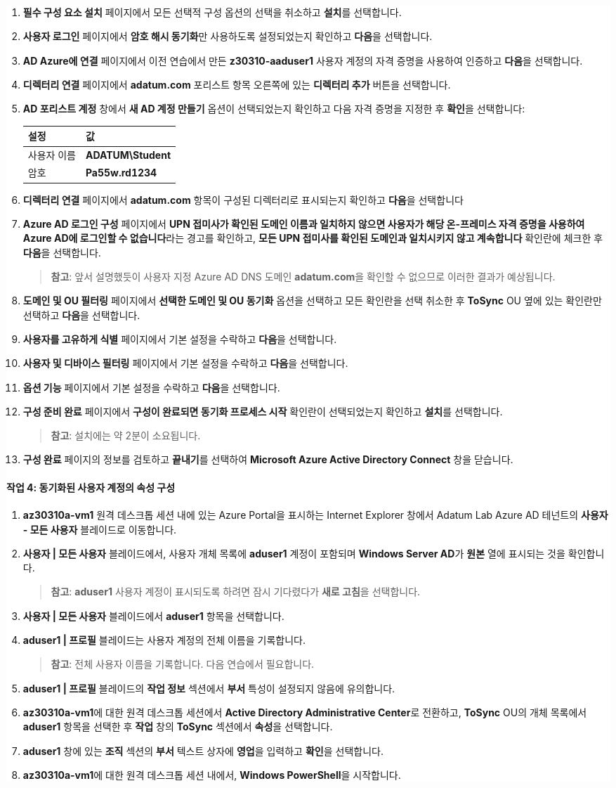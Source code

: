1. **필수 구성 요소 설치** 페이지에서 모든 선택적 구성 옵션의 선택을 취소하고 **설치**를 선택합니다.

1. **사용자 로그인** 페이지에서 **암호 해시 동기화**만 사용하도록 설정되었는지 확인하고 **다음**을 선택합니다.

1. **AD Azure에 연결** 페이지에서 이전 연습에서 만든 **z30310-aaduser1** 사용자 계정의 자격 증명을 사용하여 인증하고 **다음**을 선택합니다. 

1. **디렉터리 연결** 페이지에서 **adatum.com** 포리스트 항목 오른쪽에 있는 **디렉터리 추가** 버튼을 선택합니다.

1. **AD 포리스트 계정** 창에서 **새 AD 계정 만들기** 옵션이 선택되었는지 확인하고 다음 자격 증명을 지정한 후 **확인**을 선택합니다:

    | 설정 | 값 | 
    | --- | --- |
    | 사용자 이름 | **ADATUM\Student** |
    | 암호 | **Pa55w.rd1234** |

1. **디렉터리 연결** 페이지에서 **adatum.com** 항목이 구성된 디렉터리로 표시되는지 확인하고 **다음**을 선택합니다

1. **Azure AD 로그인 구성** 페이지에서 **UPN 접미사가 확인된 도메인 이름과 일치하지 않으면 사용자가 해당 온-프레미스 자격 증명을 사용하여 Azure AD에 로그인할 수 없습니다**라는 경고를 확인하고, **모든 UPN 접미사를 확인된 도메인과 일치시키지 않고 계속합니다** 확인란에 체크한 후 **다음**을 선택합니다.

    > **참고**: 앞서 설명했듯이 사용자 지정 Azure AD DNS 도메인 **adatum.com**을 확인할 수 없으므로 이러한 결과가 예상됩니다.

1. **도메인 및 OU 필터링** 페이지에서 **선택한 도메인 및 OU 동기화** 옵션을 선택하고 모든 확인란을 선택 취소한 후 **ToSync** OU 옆에 있는 확인란만 선택하고 **다음**을 선택합니다.

1. **사용자를 고유하게 식별** 페이지에서 기본 설정을 수락하고 **다음**을 선택합니다.

1. **사용자 및 디바이스 필터링** 페이지에서 기본 설정을 수락하고 **다음**을 선택합니다.

1. **옵션 기능** 페이지에서 기본 설정을 수락하고 **다음**을 선택합니다.

1. **구성 준비 완료** 페이지에서 **구성이 완료되면 동기화 프로세스 시작** 확인란이 선택되었는지 확인하고 **설치**를 선택합니다.

    > **참고**: 설치에는 약 2분이 소요됩니다.

1. **구성 완료** 페이지의 정보를 검토하고 **끝내기**를 선택하여 **Microsoft Azure Active Directory Connect** 창을 닫습니다.


#### 작업 4: 동기화된 사용자 계정의 속성 구성

1. **az30310a-vm1** 원격 데스크톱 세션 내에 있는 Azure Portal을 표시하는 Internet Explorer 창에서 Adatum Lab Azure AD 테넌트의 **사용자 - 모든 사용자** 블레이드로 이동합니다.

1. **사용자 | 모든 사용자** 블레이드에서, 사용자 개체 목록에 **aduser1** 계정이 포함되며 **Windows Server AD**가 **원본** 열에 표시되는 것을 확인합니다.

    > **참고**: **aduser1** 사용자 계정이 표시되도록 하려면 잠시 기다렸다가 **새로 고침**을 선택합니다.

1. **사용자 | 모든 사용자** 블레이드에서 **aduser1** 항목을 선택합니다.

1. **aduser1 | 프로필** 블레이드는 사용자 계정의 전체 이름을 기록합니다.

    > **참고**: 전체 사용자 이름을 기록합니다. 다음 연습에서 필요합니다.

1. **aduser1 | 프로필** 블레이드의 **작업 정보** 섹션에서 **부서** 특성이 설정되지 않음에 유의합니다.

1. **az30310a-vm1**에 대한 원격 데스크톱 세션에서 **Active Directory Administrative Center**로 전환하고, **ToSync** OU의 개체 목록에서 **aduser1** 항목을 선택한 후 **작업** 창의 **ToSync** 섹션에서 **속성**을 선택합니다.

1. **aduser1** 창에 있는 **조직** 섹션의 **부서** 텍스트 상자에 **영업**을 입력하고 **확인**을 선택합니다.

1. **az30310a-vm1**에 대한 원격 데스크톱 세션 내에서, **Windows PowerShell**을 시작합니다.
